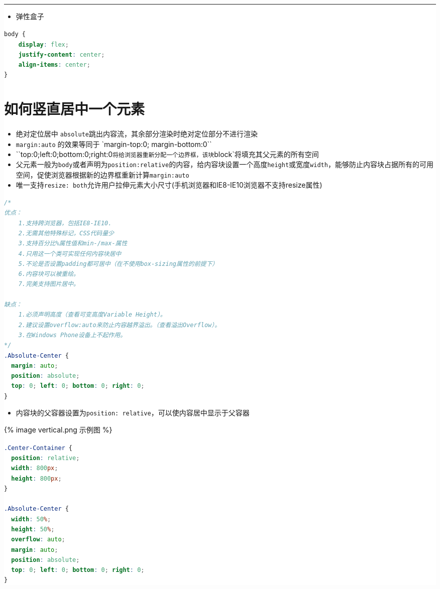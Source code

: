 ------

- 弹性盒子

```css
body {
    display: flex;
    justify-content: center;
    align-items: center;
}
```



# 如何竖直居中一个元素

- 绝对定位居中 `absolute`跳出内容流，其余部分渲染时绝对定位部分不进行渲染
- `margin:auto` 的效果等同于 `margin-top:0; margin-bottom:0``
- ``top:0;left:0;bottom:0;right:0`将给浏览器重新分配一个边界框，该块`block`将填充其父元素的所有空间
- 父元素一般为`body`或者声明为`position:relative`的内容，给内容块设置一个高度`height`或宽度`width`，能够防止内容块占据所有的可用空间，促使浏览器根据新的边界框重新计算`margin:auto`
- 唯一支持`resize: both`允许用户拉伸元素大小尺寸(手机浏览器和IE8-IE10浏览器不支持resize属性)

```css
/*
优点：
    1.支持跨浏览器，包括IE8-IE10.
    2.无需其他特殊标记，CSS代码量少
    3.支持百分比%属性值和min-/max-属性
    4.只用这一个类可实现任何内容块居中
    5.不论是否设置padding都可居中（在不使用box-sizing属性的前提下）
    6.内容块可以被重绘。
    7.完美支持图片居中。

缺点：
    1.必须声明高度（查看可变高度Variable Height）。
    2.建议设置overflow:auto来防止内容越界溢出。（查看溢出Overflow）。
    3.在Windows Phone设备上不起作用。
*/
.Absolute-Center {
  margin: auto;
  position: absolute;
  top: 0; left: 0; bottom: 0; right: 0;
}
```

- 内容块的父容器设置为`position: relative`，可以使内容居中显示于父容器

{% image vertical.png 示例图 %}

```css
.Center-Container {
  position: relative;
  width: 800px;
  height: 800px;
}
 
.Absolute-Center {
  width: 50%;
  height: 50%;
  overflow: auto;
  margin: auto;
  position: absolute;
  top: 0; left: 0; bottom: 0; right: 0;
}
```
